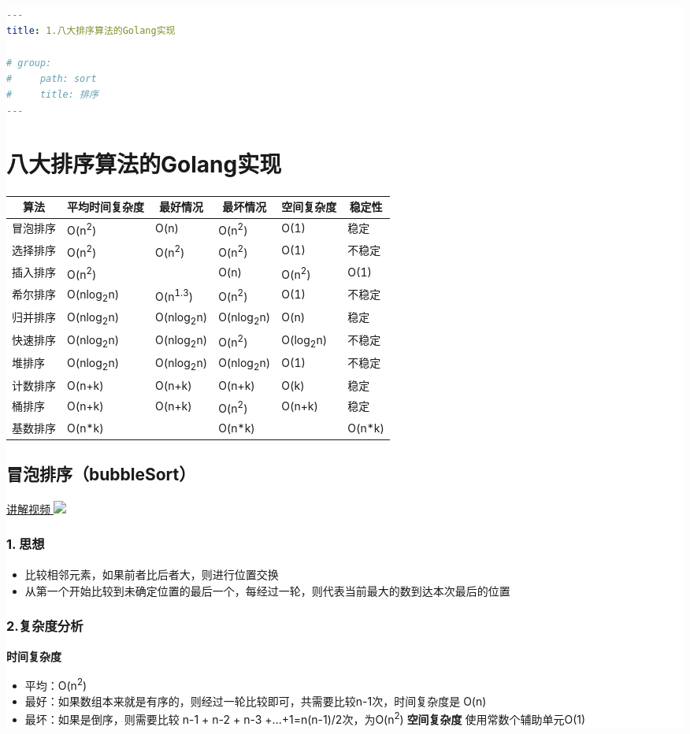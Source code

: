 ```yaml
---
title: 1.八大排序算法的Golang实现

# group: 
#     path: sort
#     title: 排序
---
```

# 八大排序算法的Golang实现

|算法|平均时间复杂度|最好情况|最坏情况|空间复杂度|稳定性|
|-|---|----|---|---|---|
|冒泡排序|O(n<sup>2</sup>)|O(n)|O(n<sup>2</sup>)|O(1)|稳定|
|选择排序|O(n<sup>2</sup>)|O(n<sup>2</sup>)|O(n<sup>2</sup>)|O(1)|不稳定|
|插入排序|O(n<sup>2</sup>)||O(n)|O(n<sup>2</sup>)|O(1)|稳定|
|希尔排序|O(nlog<sub>2</sub>n)|O(n<sup>1.3</sup>)|O(n<sup>2</sup>)|O(1)|不稳定|
|归并排序|O(nlog<sub>2</sub>n)|O(nlog<sub>2</sub>n)|O(nlog<sub>2</sub>n)|O(n)|稳定|
|快速排序|O(nlog<sub>2</sub>n)|O(nlog<sub>2</sub>n)|O(n<sup>2</sup>)|O(log<sub>2</sub>n)|不稳定|
|堆排序|O(nlog<sub>2</sub>n)|O(nlog<sub>2</sub>n)|O(nlog<sub>2</sub>n)|O(1)|不稳定|
|计数排序|O(n+k)|O(n+k)|O(n+k)|O(k)|稳定|
|桶排序|O(n+k)|O(n+k)|O(n<sup>2</sup>)|O(n+k)|稳定|
|基数排序|O(n*k)||O(n*k)||O(n*k)||O(n+k)|稳定|

## 冒泡排序（bubbleSort）
<a href="https://www.bilibili.com/video/BV1nQ4y1X7Ae?share_source=copy_web">讲解视频
    ![](https://p3-juejin.byteimg.com/tos-cn-i-k3u1fbpfcp/58bb173dc2564ccab882b5c4ac1e2524~tplv-k3u1fbpfcp-zoom-1.image)
</a>


### 1. 思想
 * 比较相邻元素，如果前者比后者大，则进行位置交换
 * 从第一个开始比较到未确定位置的最后一个，每经过一轮，则代表当前最大的数到达本次最后的位置

### 2.复杂度分析
**时间复杂度**
* 平均：O(n<sup>2</sup>)
* 最好：如果数组本来就是有序的，则经过一轮比较即可，共需要比较n-1次，时间复杂度是 O(n)
* 最坏：如果是倒序，则需要比较 n-1 + n-2 + n-3 +...+1=n(n-1)/2次，为O(n<sup>2</sup>)
**空间复杂度**
使用常数个辅助单元O(1)
